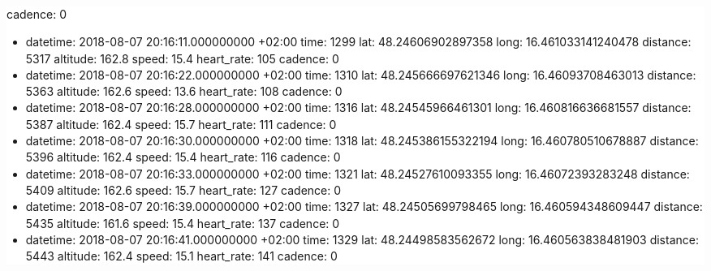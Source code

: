   cadence: 0
- datetime: 2018-08-07 20:16:11.000000000 +02:00
  time: 1299
  lat: 48.24606902897358
  long: 16.461033141240478
  distance: 5317
  altitude: 162.8
  speed: 15.4
  heart_rate: 105
  cadence: 0
- datetime: 2018-08-07 20:16:22.000000000 +02:00
  time: 1310
  lat: 48.245666697621346
  long: 16.46093708463013
  distance: 5363
  altitude: 162.6
  speed: 13.6
  heart_rate: 108
  cadence: 0
- datetime: 2018-08-07 20:16:28.000000000 +02:00
  time: 1316
  lat: 48.24545966461301
  long: 16.460816636681557
  distance: 5387
  altitude: 162.4
  speed: 15.7
  heart_rate: 111
  cadence: 0
- datetime: 2018-08-07 20:16:30.000000000 +02:00
  time: 1318
  lat: 48.245386155322194
  long: 16.460780510678887
  distance: 5396
  altitude: 162.4
  speed: 15.4
  heart_rate: 116
  cadence: 0
- datetime: 2018-08-07 20:16:33.000000000 +02:00
  time: 1321
  lat: 48.24527610093355
  long: 16.46072393283248
  distance: 5409
  altitude: 162.6
  speed: 15.7
  heart_rate: 127
  cadence: 0
- datetime: 2018-08-07 20:16:39.000000000 +02:00
  time: 1327
  lat: 48.24505699798465
  long: 16.460594348609447
  distance: 5435
  altitude: 161.6
  speed: 15.4
  heart_rate: 137
  cadence: 0
- datetime: 2018-08-07 20:16:41.000000000 +02:00
  time: 1329
  lat: 48.24498583562672
  long: 16.460563838481903
  distance: 5443
  altitude: 162.4
  speed: 15.1
  heart_rate: 141
  cadence: 0